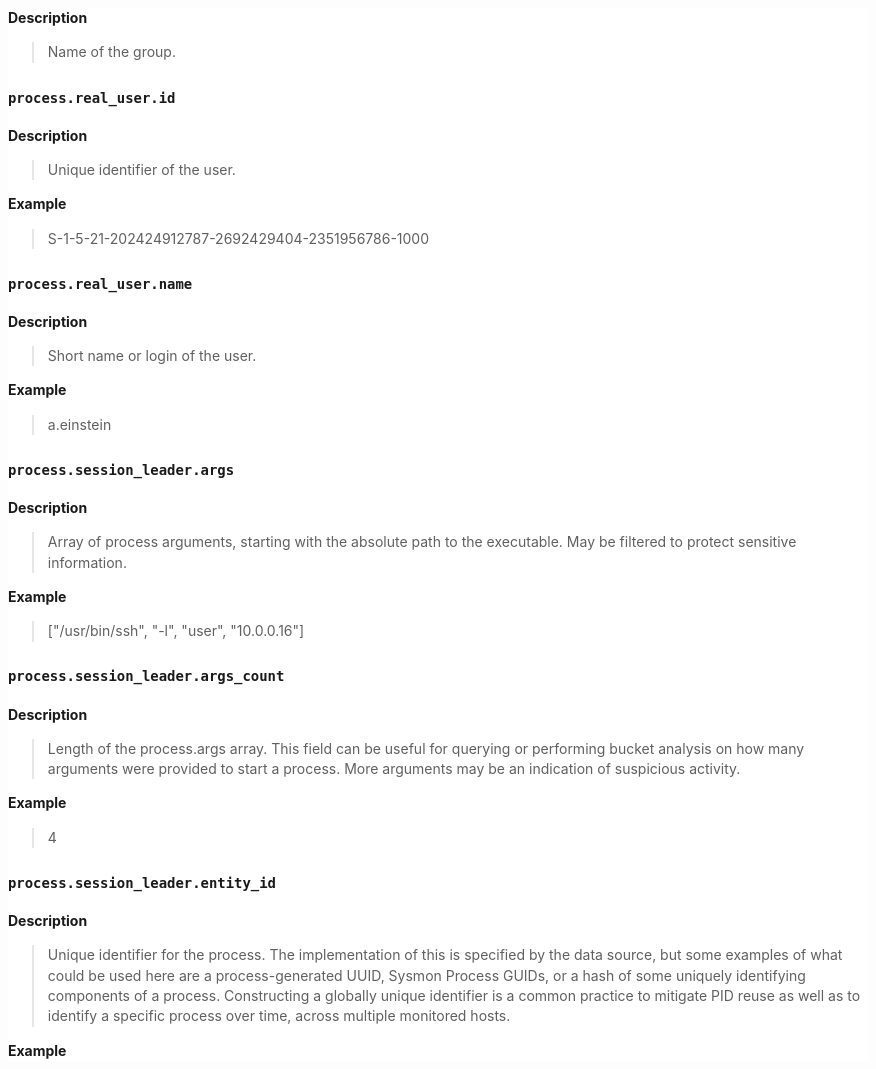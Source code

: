 **Description**

>Name of the group.

### `process.real_user.id`

**Description**

>Unique identifier of the user.

**Example**

>S-1-5-21-202424912787-2692429404-2351956786-1000

### `process.real_user.name`

**Description**

>Short name or login of the user.

**Example**

>a.einstein

### `process.session_leader.args`

**Description**

>Array of process arguments, starting with the absolute path to the executable.  May be filtered to protect sensitive information.

**Example**

>["/usr/bin/ssh", "-l", "user", "10.0.0.16"]

### `process.session_leader.args_count`

**Description**

>Length of the process.args array.  This field can be useful for querying or performing bucket analysis on how many arguments were provided to start a process. More arguments may be an indication of suspicious activity.

**Example**

>4

### `process.session_leader.entity_id`

**Description**

>Unique identifier for the process.  The implementation of this is specified by the data source, but some examples of what could be used here are a process-generated UUID, Sysmon Process GUIDs, or a hash of some uniquely identifying components of a process.  Constructing a globally unique identifier is a common practice to mitigate PID reuse as well as to identify a specific process over time, across multiple monitored hosts.

**Example**

